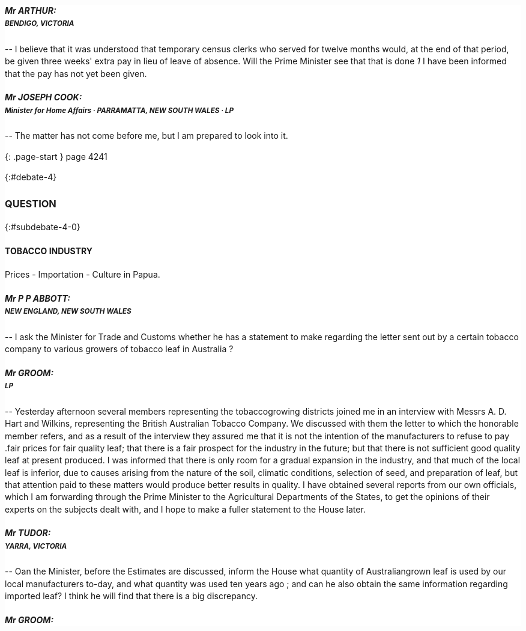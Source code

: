 ##### Mr ARTHUR:<br><small class="text-muted">BENDIGO, VICTORIA</small>

-- I believe that it was understood that temporary census clerks who served for twelve months would, at the end of that period, be given three weeks' extra pay in lieu of leave of absence. Will the Prime Minister see that that is done  *1*  I have been informed that the pay has not yet been given. 

##### Mr JOSEPH COOK:<br><small class="text-muted">Minister for Home Affairs &middot; PARRAMATTA, NEW SOUTH WALES &middot; LP</small>

-- The matter has not come before me, but I am prepared to look into it. 

{: .page-start }
page 4241

{:#debate-4}
### QUESTION

{:#subdebate-4-0}
#### TOBACCO INDUSTRY

Prices - Importation - Culture in Papua. 

##### Mr P P ABBOTT:<br><small class="text-muted">NEW ENGLAND, NEW SOUTH WALES</small>

-- I ask the Minister for Trade and Customs whether he has a statement to make regarding the letter sent out by a certain tobacco company to various growers of tobacco leaf in Australia ? 

##### Mr GROOM:<br><small class="text-muted">LP</small>

-- Yesterday afternoon several members representing the tobaccogrowing districts joined me in an interview with Messrs A. D. Hart and Wilkins, representing the British Australian Tobacco Company. We discussed with them the letter to which the honorable member refers, and as a result of the interview they assured me that it is not the intention of the manufacturers to refuse to pay .fair prices for fair quality leaf; that there is a fair prospect for the industry in the future; but that there is not sufficient good quality leaf at present produced. I was informed that there is only room for a gradual expansion in the industry, and that much of the local leaf is inferior, due to causes arising from the nature of the soil, climatic conditions, selection of seed, and preparation of leaf, but that attention paid to these matters would produce better results in quality. I have obtained several reports from our own officials, which I am forwarding through the Prime Minister to the Agricultural Departments of the States, to get the opinions of their experts on the subjects dealt with, and I hope to make a fuller statement to the House later. 

##### Mr TUDOR:<br><small class="text-muted">YARRA, VICTORIA</small>

-- Oan the Minister, before the Estimates are discussed, inform the House what quantity of Australiangrown leaf is used by our local manufacturers to-day, and what quantity was used ten years ago ; and can he also obtain the same information regarding imported leaf? I think he will find that there is a big discrepancy. 

##### Mr GROOM:
